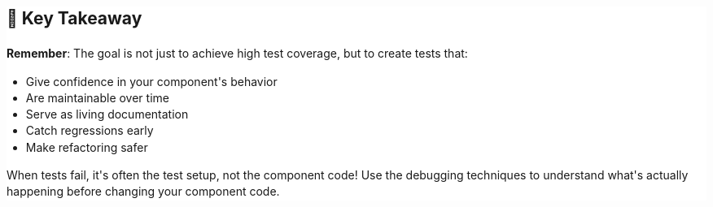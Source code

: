 ## 🎉 Key Takeaway

**Remember**: The goal is not just to achieve high test coverage, but to create tests that:
- Give confidence in your component's behavior
- Are maintainable over time
- Serve as living documentation
- Catch regressions early
- Make refactoring safer

When tests fail, it's often the test setup, not the component code! Use the debugging techniques to understand what's actually happening before changing your component code.